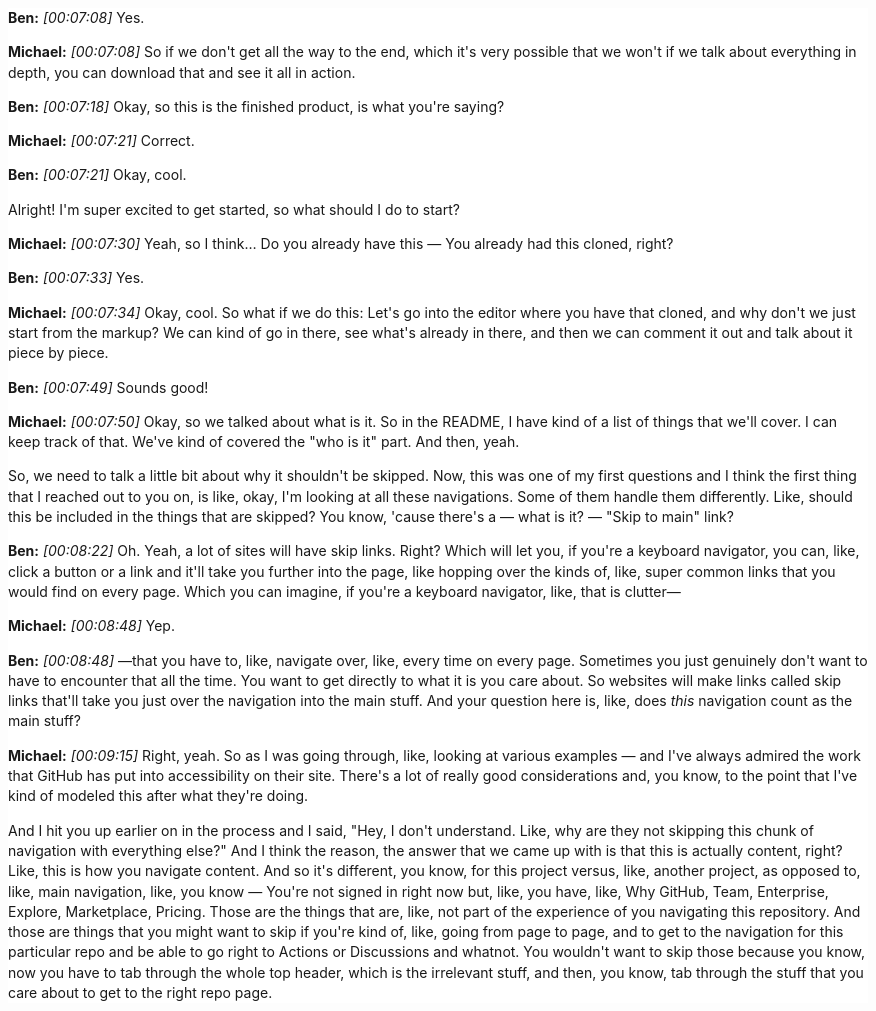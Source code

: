 **Ben:** <i class="timecode">[00:07:08]</i> Yes.

**Michael:** <i class="timecode">[00:07:08]</i> So if we don't get all the way to the end, which it's very possible that we won't if we talk about everything in depth, you can download that and see it all in action.

**Ben:** <i class="timecode">[00:07:18]</i> Okay, so this is the finished product, is what you're saying?

**Michael:** <i class="timecode">[00:07:21]</i> Correct.

**Ben:** <i class="timecode">[00:07:21]</i> Okay, cool.

Alright! I'm super excited to get started, so what should I do to start?

**Michael:** <i class="timecode">[00:07:30]</i> Yeah, so I think… Do you already have this — You already had this cloned, right? 

**Ben:** <i class="timecode">[00:07:33]</i> Yes.

**Michael:** <i class="timecode">[00:07:34]</i> Okay, cool. So what if we do this: Let's go into the editor where you have that cloned, and why don't we just start from the markup? We can kind of go in there, see what's already in there, and then we can comment it out and talk about it piece by piece.

**Ben:** <i class="timecode">[00:07:49]</i> Sounds good!

**Michael:** <i class="timecode">[00:07:50]</i> Okay, so we talked about what is it. So in the README, I have kind of a list of things that we'll cover. I can keep track of that. We've kind of covered the "who is it" part. And then, yeah.

So, we need to talk a little bit about why it shouldn't be skipped. Now, this was one of my first questions and I think the first thing that I reached out to you on, is like, okay, I'm looking at all these navigations. Some of them handle them differently. Like, should this be included in the things that are skipped? You know, 'cause there's a — what is it? — "Skip to main" link?

**Ben:** <i class="timecode">[00:08:22]</i> Oh. Yeah, a lot of sites will have skip links. Right? Which will let you, if you're a keyboard navigator, you can, like, click a button or a link and it'll take you further into the page, like hopping over the kinds of, like, super common links that you would find on every page. Which you can imagine, if you're a keyboard navigator, like, that is clutter—

**Michael:** <i class="timecode">[00:08:48]</i> Yep.

**Ben:** <i class="timecode">[00:08:48]</i> —that you have to, like, navigate over, like, every time on every page. Sometimes you just genuinely don't want to have to encounter that all the time. You want to get directly to what it is you care about. So websites will make links called skip links that'll take you just over the navigation into the main stuff. And your question here is, like, does *this* navigation count as the main stuff? 

**Michael:** <i class="timecode">[00:09:15]</i> Right, yeah. So as I was going through, like, looking at various examples — and I've always admired the work that GitHub has put into accessibility on their site. There's a lot of really good considerations and, you know, to the point that I've kind of modeled this after what they're doing.

And I hit you up earlier on in the process and I said, "Hey, I don't understand. Like, why are they not skipping this chunk of navigation with everything else?" And I think the reason, the answer that we came up with is that this is actually content, right? Like, this is how you navigate content. And so it's different, you know, for this project versus, like, another project, as opposed to, like, main navigation, like, you know — You're not signed in right now but, like, you have, like, Why GitHub, Team, Enterprise, Explore, Marketplace, Pricing. Those are the things that are, like, not part of the experience of you navigating this repository. And those are things that you might want to skip if you're kind of, like, going from page to page, and to get to the navigation for this particular repo and be able to go right to Actions or Discussions and whatnot. You wouldn't want to skip those because you know, now you have to tab through the whole top header, which is the irrelevant stuff, and then, you know, tab through the stuff that you care about to get to the right repo page.
